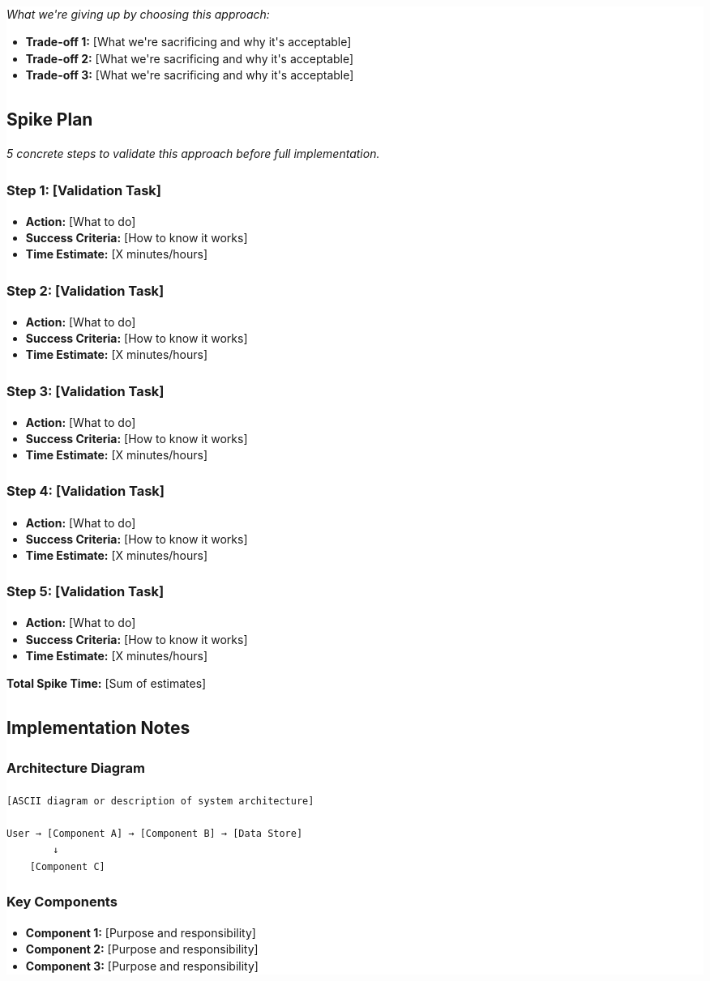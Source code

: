 *What we're giving up by choosing this approach:*
- **Trade-off 1:** [What we're sacrificing and why it's acceptable]
- **Trade-off 2:** [What we're sacrificing and why it's acceptable]
- **Trade-off 3:** [What we're sacrificing and why it's acceptable]

## Spike Plan

*5 concrete steps to validate this approach before full implementation.*

### Step 1: [Validation Task]
- **Action:** [What to do]
- **Success Criteria:** [How to know it works]
- **Time Estimate:** [X minutes/hours]

### Step 2: [Validation Task]
- **Action:** [What to do]
- **Success Criteria:** [How to know it works]
- **Time Estimate:** [X minutes/hours]

### Step 3: [Validation Task]
- **Action:** [What to do]
- **Success Criteria:** [How to know it works]
- **Time Estimate:** [X minutes/hours]

### Step 4: [Validation Task]
- **Action:** [What to do]
- **Success Criteria:** [How to know it works]
- **Time Estimate:** [X minutes/hours]

### Step 5: [Validation Task]
- **Action:** [What to do]
- **Success Criteria:** [How to know it works]
- **Time Estimate:** [X minutes/hours]

**Total Spike Time:** [Sum of estimates]

## Implementation Notes

### Architecture Diagram
```
[ASCII diagram or description of system architecture]

User → [Component A] → [Component B] → [Data Store]
        ↓
    [Component C]
```

### Key Components
- **Component 1:** [Purpose and responsibility]
- **Component 2:** [Purpose and responsibility]
- **Component 3:** [Purpose and responsibility]
